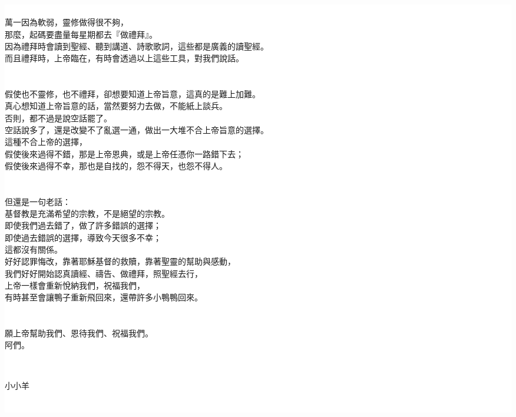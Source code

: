 <div>&nbsp;</div>

<div>萬一因為軟弱，靈修做得很不夠，</div>

<div>那麼，起碼要盡量每星期都去『做禮拜』。</div>

<div>因為禮拜時會讀到聖經、聽到講道、詩歌歌詞，這些都是廣義的讀聖經。</div>

<div>而且禮拜時，上帝臨在，有時會透過以上這些工具，對我們說話。</div>

<div>&nbsp;</div>

<div>&nbsp;</div>

<div>假使也不靈修，也不禮拜，卻想要知道上帝旨意，這真的是難上加難。</div>

<div>真心想知道上帝旨意的話，當然要努力去做，不能紙上談兵。</div>

<div>否則，都不過是說空話罷了。</div>

<div>空話說多了，還是改變不了亂選一通，做出一大堆不合上帝旨意的選擇。</div>

<div>這種不合上帝的選擇，</div>

<div>假使後來過得不錯，那是上帝恩典，或是上帝任憑你一路錯下去；</div>

<div>假使後來過得不幸，那也是自找的，怨不得天，也怨不得人。</div>

<div>&nbsp;</div>

<div>&nbsp;</div>

<div>但還是一句老話：</div>

<div>基督教是充滿希望的宗教，不是絕望的宗教。</div>

<div>即使我們過去錯了，做了許多錯誤的選擇；</div>

<div>即使過去錯誤的選擇，導致今天很多不幸；</div>

<div>這都沒有關係。</div>

<div>好好認罪悔改，靠著耶穌基督的救贖，靠著聖靈的幫助與感動，</div>

<div>我們好好開始認真讀經、禱告、做禮拜，照聖經去行，</div>

<div>上帝一樣會重新悅納我們，祝福我們，</div>

<div>有時甚至會讓鴨子重新飛回來，還帶許多小鴨鴨回來。</div>

<div>&nbsp;</div>

<div>&nbsp;</div>

<div>願上帝幫助我們、恩待我們、祝福我們。</div>

<div>阿們。</div>

<p>&nbsp;</p>

<p>小小羊</p>

<p>&nbsp;</p>
